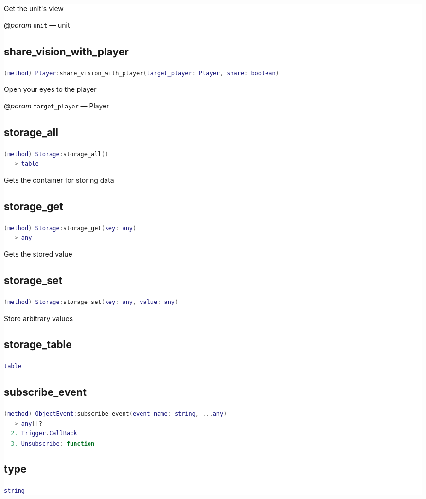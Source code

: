 Get the unit's view

@*param* `unit` — unit
## share_vision_with_player

```lua
(method) Player:share_vision_with_player(target_player: Player, share: boolean)
```

Open your eyes to the player

@*param* `target_player` — Player
## storage_all

```lua
(method) Storage:storage_all()
  -> table
```

 Gets the container for storing data
## storage_get

```lua
(method) Storage:storage_get(key: any)
  -> any
```

 Gets the stored value
## storage_set

```lua
(method) Storage:storage_set(key: any, value: any)
```

 Store arbitrary values
## storage_table

```lua
table
```

## subscribe_event

```lua
(method) ObjectEvent:subscribe_event(event_name: string, ...any)
  -> any[]?
  2. Trigger.CallBack
  3. Unsubscribe: function
```

## type

```lua
string
```
